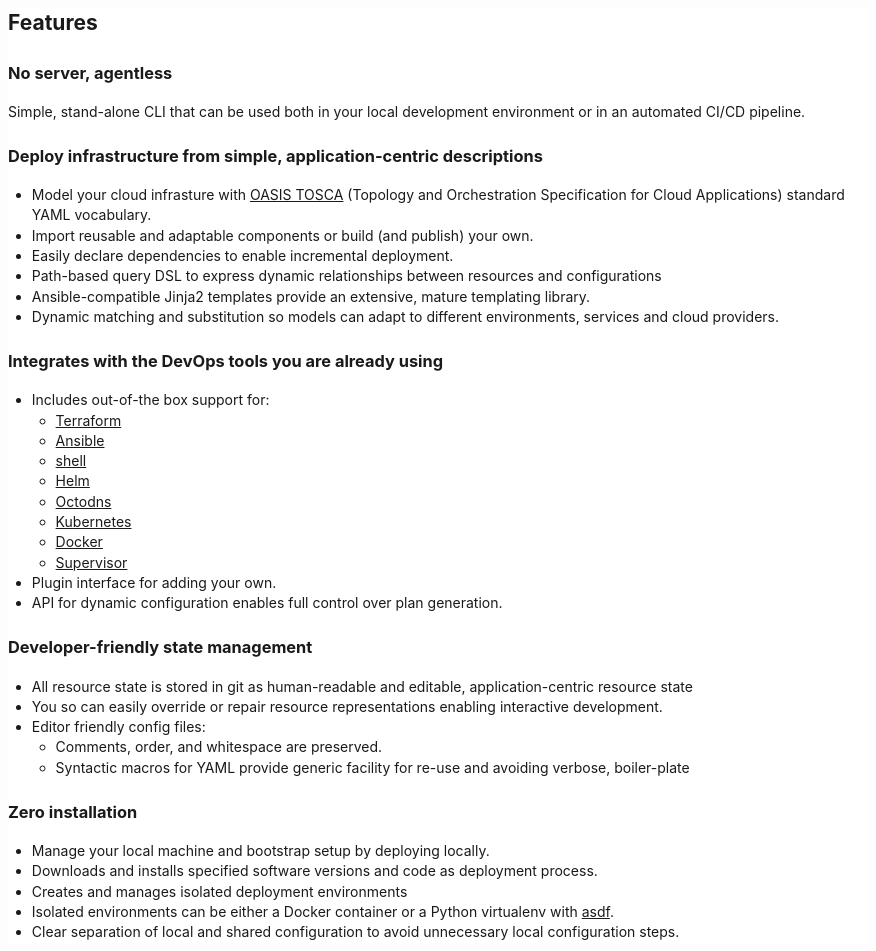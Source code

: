 ## Features

### No server, agentless

Simple, stand-alone CLI that can be used both in your local development environment or in an automated CI/CD pipeline.

### Deploy infrastructure from simple, application-centric descriptions

- Model your cloud infrasture with [OASIS TOSCA](https://www.oasis-open.org/committees/tc_home.php?wg_abbrev=tosca) (Topology and Orchestration Specification for Cloud Applications) standard YAML vocabulary.
- Import reusable and adaptable components or build (and publish) your own.
- Easily declare dependencies to enable incremental deployment.
- Path-based query DSL to express dynamic relationships between resources and configurations
- Ansible-compatible Jinja2 templates provide an extensive, mature templating library.
- Dynamic matching and substitution so models can adapt to different environments, services and cloud providers.

### Integrates with the DevOps tools you are already using

- Includes out-of-the box support for:
  - [Terraform](https://docs.unfurl.run/configurators.html#terraform)
  - [Ansible](https://docs.unfurl.run/configurators.html#ansible)
  - [shell](https://docs.unfurl.run/configurators.html#shell)
  - [Helm](https://docs.unfurl.run/configurators.html#helm)
  - [Octodns](https://docs.unfurl.run/configurators.html#dns)
  - [Kubernetes](https://docs.unfurl.run/configurators.html#kubernetes)
  - [Docker](https://docs.unfurl.run/configurators.html#docker)
  - [Supervisor](https://docs.unfurl.run/configurators.html#supervisor)
- Plugin interface for adding your own.
- API for dynamic configuration enables full control over plan generation.

### Developer-friendly state management

- All resource state is stored in git as human-readable and editable, application-centric resource state
- You so can easily override or repair resource representations enabling interactive development.
- Editor friendly config files:
  - Comments, order, and whitespace are preserved.
  - Syntactic macros for YAML provide generic facility for re-use and avoiding verbose, boiler-plate

### Zero installation

- Manage your local machine and bootstrap setup by deploying locally.
- Downloads and installs specified software versions and code as deployment process.
- Creates and manages isolated deployment environments
- Isolated environments can be either a Docker container or a Python virtualenv with [asdf](https://asdf-vm.com/).
- Clear separation of local and shared configuration to avoid unnecessary local configuration steps.
